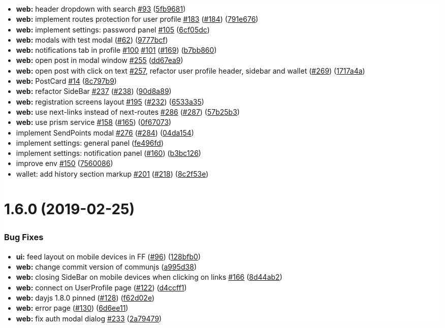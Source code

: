 - **web:** header dropdown with search [#93](https://github.com/GolosChain/commun/issues/93) ([5fb9681](https://github.com/GolosChain/commun/commit/5fb9681))
- **web:** implement routes protection for user profile [#183](https://github.com/GolosChain/commun/issues/183) ([#184](https://github.com/GolosChain/commun/issues/184)) ([791e676](https://github.com/GolosChain/commun/commit/791e676))
- **web:** implement settings: password panel [#105](https://github.com/GolosChain/commun/issues/105) ([6cf05dc](https://github.com/GolosChain/commun/commit/6cf05dc))
- **web:** modals with test modal ([#62](https://github.com/GolosChain/commun/issues/62)) ([9777bcf](https://github.com/GolosChain/commun/commit/9777bcf))
- **web:** notifications tab in profile [#100](https://github.com/GolosChain/commun/issues/100) [#101](https://github.com/GolosChain/commun/issues/101) ([#169](https://github.com/GolosChain/commun/issues/169)) ([b7bb860](https://github.com/GolosChain/commun/commit/b7bb860))
- **web:** open post in modal window [#255](https://github.com/GolosChain/commun/issues/255) ([dd67ea9](https://github.com/GolosChain/commun/commit/dd67ea9))
- **web:** open post with click on text [#257](https://github.com/GolosChain/commun/issues/257), refactor user profile header, sidebar and wallet ([#269](https://github.com/GolosChain/commun/issues/269)) ([1717a4a](https://github.com/GolosChain/commun/commit/1717a4a))
- **web:** PostCard [#14](https://github.com/GolosChain/commun/issues/14) ([8c797b9](https://github.com/GolosChain/commun/commit/8c797b9))
- **web:** refactor SideBar [#237](https://github.com/GolosChain/commun/issues/237) ([#238](https://github.com/GolosChain/commun/issues/238)) ([90d8a89](https://github.com/GolosChain/commun/commit/90d8a89))
- **web:** registration screens layout [#195](https://github.com/GolosChain/commun/issues/195) ([#232](https://github.com/GolosChain/commun/issues/232)) ([6533a35](https://github.com/GolosChain/commun/commit/6533a35))
- **web:** use next-links instead of next-routes [#286](https://github.com/GolosChain/commun/issues/286) ([#287](https://github.com/GolosChain/commun/issues/287)) ([57b25b3](https://github.com/GolosChain/commun/commit/57b25b3))
- **web:** use prism service [#158](https://github.com/GolosChain/commun/issues/158) ([#165](https://github.com/GolosChain/commun/issues/165)) ([0f67073](https://github.com/GolosChain/commun/commit/0f67073))
- implement SendPoints modal [#276](https://github.com/GolosChain/commun/issues/276) ([#284](https://github.com/GolosChain/commun/issues/284)) ([04da154](https://github.com/GolosChain/commun/commit/04da154))
- implement settings: general panel ([fe496fd](https://github.com/GolosChain/commun/commit/fe496fd))
- implement settings: notification panel ([#160](https://github.com/GolosChain/commun/issues/160)) ([b3bc126](https://github.com/GolosChain/commun/commit/b3bc126))
- improve env [#150](https://github.com/GolosChain/commun/issues/150) ([7560086](https://github.com/GolosChain/commun/commit/7560086))
- wallet: add history section markup [#201](https://github.com/GolosChain/commun/issues/201) ([#218](https://github.com/GolosChain/commun/issues/218)) ([8c2f53e](https://github.com/GolosChain/commun/commit/8c2f53e))

# 1.6.0 (2019-02-25)

### Bug Fixes

- **ui:** feed layout on mobile devices in FF ([#96](https://github.com/GolosChain/Commun/issues/96)) ([128bfb0](https://github.com/GolosChain/Commun/commit/128bfb0))
- **web:** change commit version of communjs ([a995d38](https://github.com/GolosChain/Commun/commit/a995d38))
- **web:** closing SideBar on mobile devices when clicking on links [#166](https://github.com/GolosChain/Commun/issues/166) ([8d44ab2](https://github.com/GolosChain/Commun/commit/8d44ab2))
- **web:** connect on UserProfile page ([#122](https://github.com/GolosChain/Commun/issues/122)) ([d4ccff1](https://github.com/GolosChain/Commun/commit/d4ccff1))
- **web:** dayjs 1.8.0 pinned ([#128](https://github.com/GolosChain/Commun/issues/128)) ([f62d02e](https://github.com/GolosChain/Commun/commit/f62d02e))
- **web:** error page ([#130](https://github.com/GolosChain/Commun/issues/130)) ([6d6ee11](https://github.com/GolosChain/Commun/commit/6d6ee11))
- **web:** fix auth modal dialog [#233](https://github.com/GolosChain/Commun/issues/233) ([2a79479](https://github.com/GolosChain/Commun/commit/2a79479))